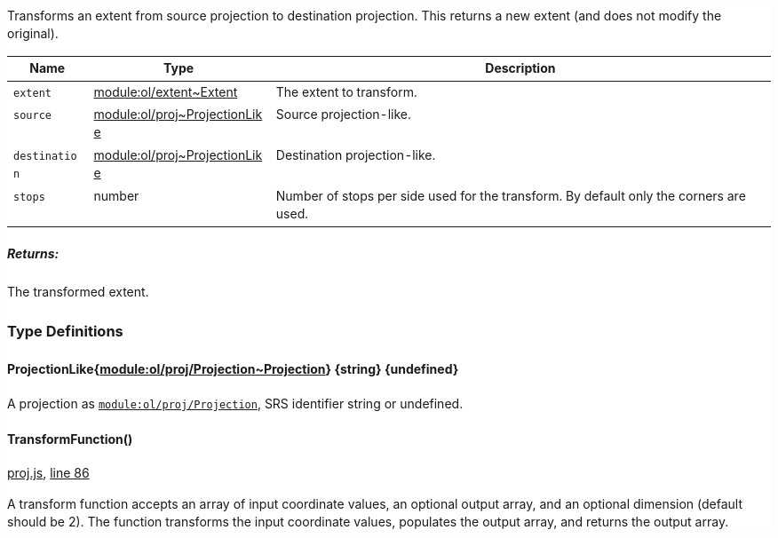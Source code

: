 Transforms an extent from source projection to destination projection. This returns a new extent (and does not modify the original).

| Name          | Type                                                         | Description                                                  |
| ------------- | ------------------------------------------------------------ | ------------------------------------------------------------ |
| `extent`      | [module:ol/extent~Extent](https://openlayers.org/en/latest/apidoc/module-ol_extent.html#~Extent) | The extent to transform.                                     |
| `source`      | [module:ol/proj~ProjectionLike](https://openlayers.org/en/latest/apidoc/module-ol_proj.html#~ProjectionLike) | Source projection-like.                                      |
| `destination` | [module:ol/proj~ProjectionLike](https://openlayers.org/en/latest/apidoc/module-ol_proj.html#~ProjectionLike) | Destination projection-like.                                 |
| `stops`       | number                                                       | Number of stops per side used for the transform. By default only the corners are used. |

##### Returns:

The transformed extent.

### Type Definitions

#### ProjectionLike{[module:ol/proj/Projection~Projection](https://openlayers.org/en/latest/apidoc/module-ol_proj_Projection-Projection.html)} {string} {undefined}

A projection as [`module:ol/proj/Projection`](https://openlayers.org/en/latest/apidoc/module-ol_proj_Projection.html), SRS identifier string or undefined.



#### TransformFunction()

[proj.js](https://github.com/openlayers/openlayers/blob/v6.4.3/src/ol/proj.js), [line 86](https://github.com/openlayers/openlayers/blob/v6.4.3/src/ol/proj.js#L86)

A transform function accepts an array of input coordinate values, an optional output array, and an optional dimension (default should be 2). The function transforms the input coordinate values, populates the output array, and returns the output array.